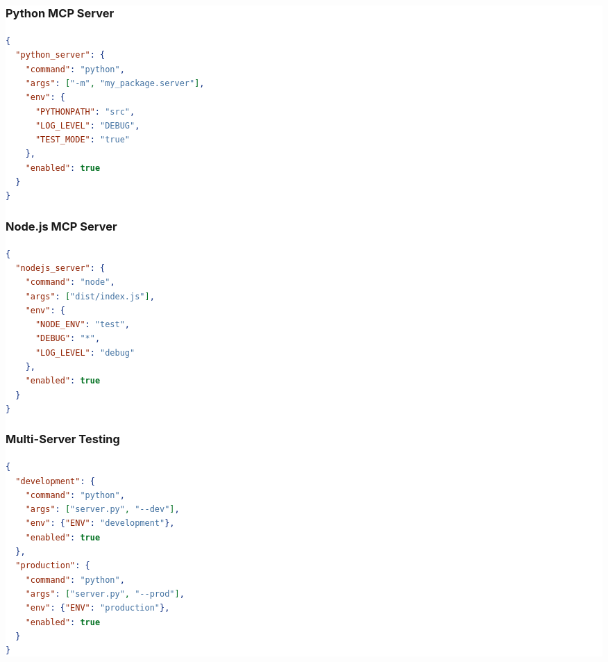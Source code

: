 ### Python MCP Server

```json
{
  "python_server": {
    "command": "python",
    "args": ["-m", "my_package.server"],
    "env": {
      "PYTHONPATH": "src",
      "LOG_LEVEL": "DEBUG",
      "TEST_MODE": "true"
    },
    "enabled": true
  }
}
```

### Node.js MCP Server

```json
{
  "nodejs_server": {
    "command": "node",
    "args": ["dist/index.js"],
    "env": {
      "NODE_ENV": "test",
      "DEBUG": "*",
      "LOG_LEVEL": "debug"
    },
    "enabled": true
  }
}
```

### Multi-Server Testing

```json
{
  "development": {
    "command": "python",
    "args": ["server.py", "--dev"],
    "env": {"ENV": "development"},
    "enabled": true
  },
  "production": {
    "command": "python",
    "args": ["server.py", "--prod"],
    "env": {"ENV": "production"},
    "enabled": true
  }
}
```
